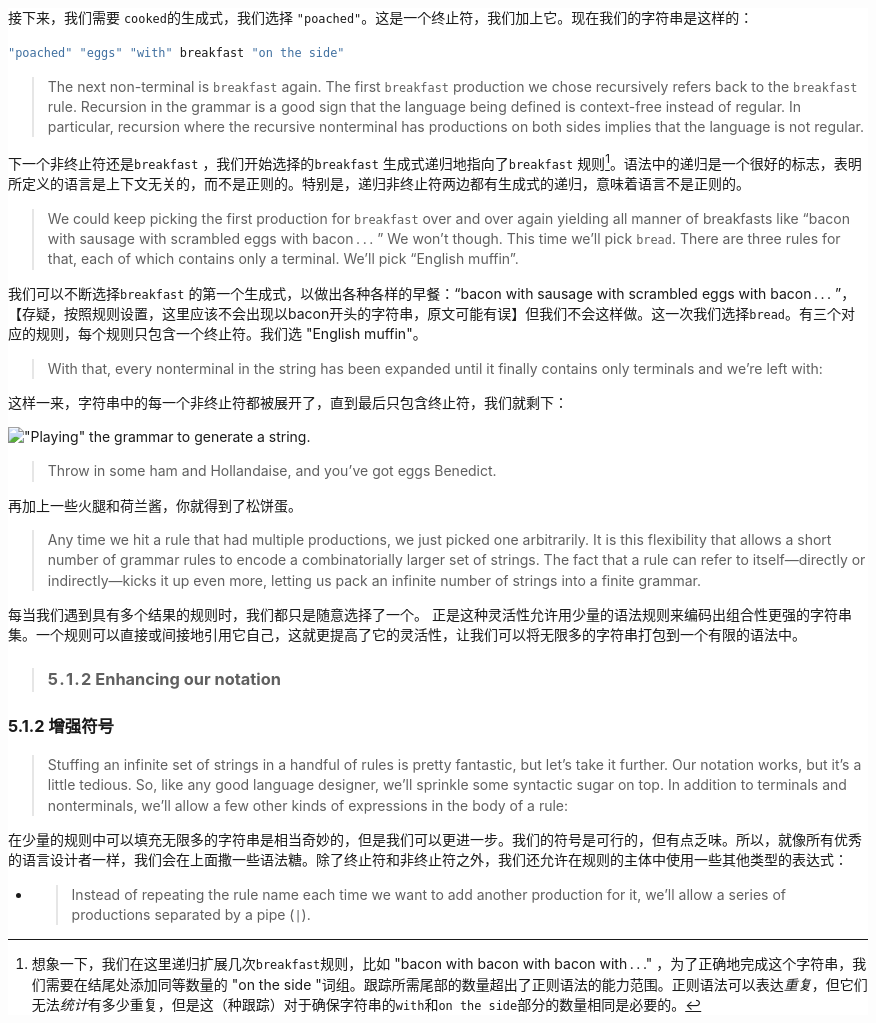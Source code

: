 接下来，我们需要 `cooked`的生成式，我们选择 `"poached"`。这是一个终止符，我们加上它。现在我们的字符串是这样的：

```js
"poached" "eggs" "with" breakfast "on the side"
```

> The next non-terminal is `breakfast` again. The first `breakfast` production we chose recursively refers back to the `breakfast` rule. Recursion in the grammar is a good sign that the language being defined is context-free instead of regular. In particular, recursion where the recursive nonterminal has productions on both sides implies that the language is not regular.

下一个非终止符还是`breakfast` ，我们开始选择的`breakfast` 生成式递归地指向了`breakfast` 规则[^6]。语法中的递归是一个很好的标志，表明所定义的语言是上下文无关的，而不是正则的。特别是，递归非终止符两边都有生成式的递归，意味着语言不是正则的。

> We could keep picking the first production for `breakfast` over and over again yielding all manner of breakfasts like “bacon with sausage with scrambled eggs with bacon . . . ” We won’t though. This time we’ll pick `bread`. There are three rules for that, each of which contains only a terminal. We’ll pick “English muffin”.

我们可以不断选择`breakfast` 的第一个生成式，以做出各种各样的早餐：“bacon with sausage with scrambled eggs with bacon . . . ”，【存疑，按照规则设置，这里应该不会出现以bacon开头的字符串，原文可能有误】但我们不会这样做。这一次我们选择`bread`。有三个对应的规则，每个规则只包含一个终止符。我们选 "English muffin"。

> With that, every nonterminal in the string has been expanded until it finally contains only terminals and we’re left with:

这样一来，字符串中的每一个非终止符都被展开了，直到最后只包含终止符，我们就剩下：

!["Playing" the grammar to generate a string.](5.表示代码/breakfast.png)

> Throw in some ham and Hollandaise, and you’ve got eggs Benedict.

再加上一些火腿和荷兰酱，你就得到了松饼蛋。

> Any time we hit a rule that had multiple productions, we just picked one arbitrarily. It is this flexibility that allows a short number of grammar rules to encode a combinatorially larger set of strings. The fact that a rule can refer to itself—directly or indirectly—kicks it up even more, letting us pack an infinite number of strings into a finite grammar.

每当我们遇到具有多个结果的规则时，我们都只是随意选择了一个。 正是这种灵活性允许用少量的语法规则来编码出组合性更强的字符串集。一个规则可以直接或间接地引用它自己，这就更提高了它的灵活性，让我们可以将无限多的字符串打包到一个有限的语法中。

> ### 5 . 1 . 2 Enhancing our notation 

### 5.1.2 增强符号

> Stuffing an infinite set of strings in a handful of rules is pretty fantastic, but let’s take it further. Our notation works, but it’s a little tedious. So, like any good language designer, we’ll sprinkle some syntactic sugar on top. In addition to terminals and nonterminals, we’ll allow a few other kinds of expressions in the body of a rule:
>

在少量的规则中可以填充无限多的字符串是相当奇妙的，但是我们可以更进一步。我们的符号是可行的，但有点乏味。所以，就像所有优秀的语言设计者一样，我们会在上面撒一些语法糖。除了终止符和非终止符之外，我们还允许在规则的主体中使用一些其他类型的表达式：

- > Instead of repeating the rule name each time we want to add another production for it, we’ll allow a series of productions separated by a pipe (`|`).


[^1]: 我非常担心这一章会成为这本书中最无聊的章节之一，所以我尽可能多地往里面塞入了很多有趣的想法。
[^2]: 在美国，运算符优先级常缩写为**PEMDAS**，分别表示*P*arentheses(括号), *E*xponents(指数), *M*ultiplication/*D*ivision(乘除), *A*ddition/*S*ubtraction(加减)。为了便于记忆，将缩写词扩充为“**Please Excuse My Dear Aunt Sally**”。
[^3]: 这并不是说树是我们代码的唯一可能的表示方式。在第三部分，我们将生成字节码，这是另一种对人类不友好但更接近机器的表示方式。
[^4]: 将头部限制为单个符号是上下文无关语法的定义特性。更强大的形式，如[无限制文法](https://en.wikipedia.org/wiki/Unrestricted_grammar)，允许在头部和主体中都包含一系列的符号。
[^5]: 是的，我们需要为定义语法的规则定义一个语法。我们也应该指定这个元语法吗?我们用什么符号来表示它?从上到下都是语言
[^6]: 想象一下，我们在这里递归扩展几次`breakfast`规则，比如 "bacon with bacon with bacon with . . ." ，为了正确地完成这个字符串，我们需要在结尾处添加同等数量的 "on the side "词组。跟踪所需尾部的数量超出了正则语法的能力范围。正则语法可以表达*重复*，但它们无法*统计*有多少重复，但是这（种跟踪）对于确保字符串的`with`和`on the side`部分的数量相同是必要的。
[^7]: Scheme编程语言就是这样工作的。它根本没有内置的循环功能。相反，所有重复都用递归来表示。
[^8]: 如果你愿意，可以尝试使用这个语法生成一些表达式，就像我们之前用早餐语法做的那样。生成的表达式你觉得对吗？你能让它生成任何错误的东西，比如1+/3吗？
[^9]: 特别是，我们要定义一个**抽象语法树（AST）**。在**解析树**中，每一个语法生成式都成为树中的一个节点。AST省略了后面阶段不需要的生成式。
[^10]: 词法单元也不是完全同质的。字面值的标记存储值，但其他类型的词素不需要该状态。我曾经见过一些扫描器使用不同的类来处理字面量和其他类型的词素，但我认为我应该把事情简单化。
[^11]: 我尽量避免在代码中使用缩写，因为这会让不知道其含义的读者犯错误。但是在我所研究过的编译器中，“Expr”和“Stmt”是如此普遍，我最好现在就开始让您习惯它们。
[^12]: 我从Jython和IronPython的创建者Jim Hugunin那里得到了编写语法树类脚本的想法。真正的脚本语言比Java更适合这种情况，但我尽量不向您提供太多的语言。
[^13]: 这不是世界上最优雅的字符串操作代码，但也很好。它只在我们给它的类定义集上运行。稳健性不是优先考虑的问题。
[^14]: 附录II包含了在我们完成jlox的实现并定义了它的所有语法树节点之后，这个脚本生成的代码。
[^15]: 这就是Erich Gamma等人在《设计模式:可重用的面向对象软件的元素》一书中所谓的[解释器模式](https://en.wikipedia.org/wiki/Interpreter_pattern)。
[^16]: ML，是元语言(metalanguage)的简称，它是由Robin Milner和他的朋友们创建的，是伟大的编程语言家族的主要分支之一。它的子程序包括SML、Caml、OCaml、Haskell和F#。甚至Scala、Rust和Swift都有很强的相似性。就像Lisp一样，它也是那种充满了好点子的语言之一，即使在40多年后的今天，语言设计者仍然在重新发现它们。
[^17]: 诸如Common Lisp的CLOS，Dylan和Julia这样的支持多方法(多分派)的语言都能轻松添加新类型和操作。它们通常牺牲的是静态类型检查或单独编译。
[^18]: 在设计模式中，这两种方法的名字都叫`visit()`，很容易混淆，需要依赖重载来区分不同方法。这也导致一些读者认为正确的visit方法是在运行时根据其参数类型选择的。事实并非如此。与重写不同，重载是在编译时静态分派的。为每个方法使用不同的名称使分派更加明显，同时还向您展示了如何在不支持重载的语言中应用此模式。